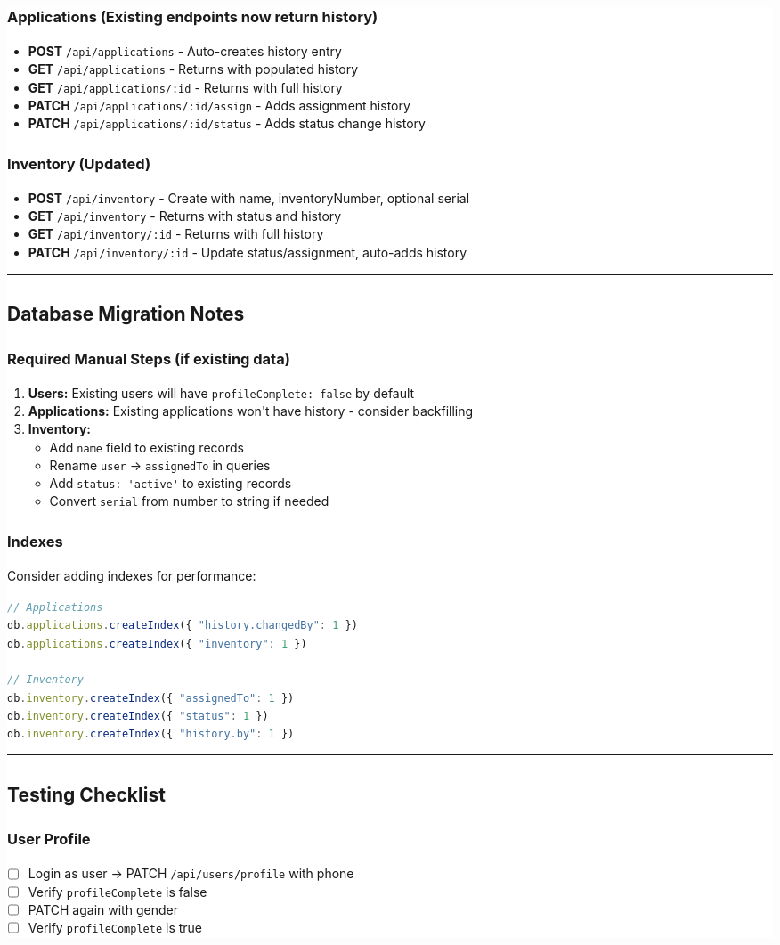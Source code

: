 ### Applications (Existing endpoints now return history)
- **POST** `/api/applications` - Auto-creates history entry
- **GET** `/api/applications` - Returns with populated history
- **GET** `/api/applications/:id` - Returns with full history
- **PATCH** `/api/applications/:id/assign` - Adds assignment history
- **PATCH** `/api/applications/:id/status` - Adds status change history

### Inventory (Updated)
- **POST** `/api/inventory` - Create with name, inventoryNumber, optional serial
- **GET** `/api/inventory` - Returns with status and history
- **GET** `/api/inventory/:id` - Returns with full history
- **PATCH** `/api/inventory/:id` - Update status/assignment, auto-adds history

---

## Database Migration Notes

### Required Manual Steps (if existing data)
1. **Users:** Existing users will have `profileComplete: false` by default
2. **Applications:** Existing applications won't have history - consider backfilling
3. **Inventory:** 
   - Add `name` field to existing records
   - Rename `user` → `assignedTo` in queries
   - Add `status: 'active'` to existing records
   - Convert `serial` from number to string if needed

### Indexes
Consider adding indexes for performance:
```javascript
// Applications
db.applications.createIndex({ "history.changedBy": 1 })
db.applications.createIndex({ "inventory": 1 })

// Inventory
db.inventory.createIndex({ "assignedTo": 1 })
db.inventory.createIndex({ "status": 1 })
db.inventory.createIndex({ "history.by": 1 })
```

---

## Testing Checklist

### User Profile
- [ ] Login as user → PATCH `/api/users/profile` with phone
- [ ] Verify `profileComplete` is false
- [ ] PATCH again with gender
- [ ] Verify `profileComplete` is true
